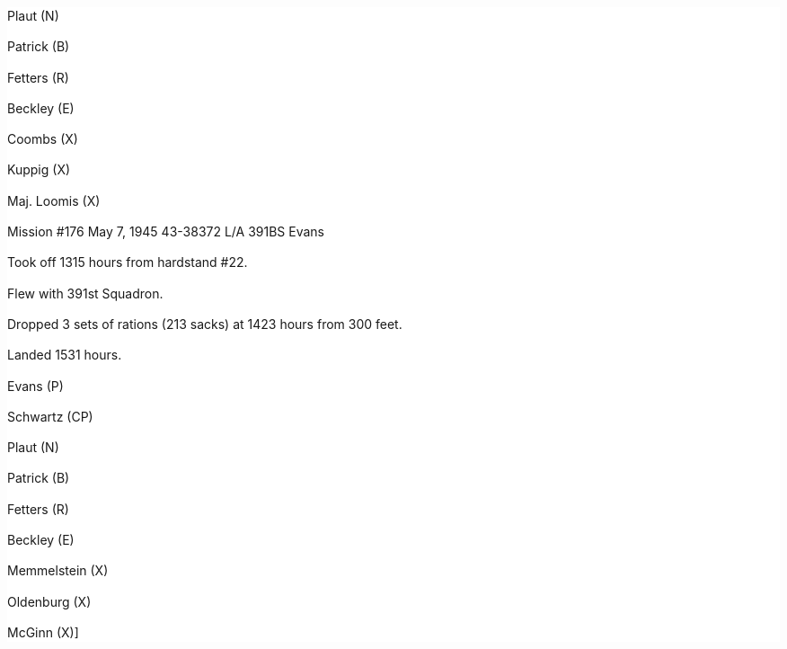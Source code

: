 Plaut (N)

Patrick (B)

Fetters (R)

Beckley (E)

Coombs (X)

Kuppig (X)

Maj. Loomis (X)

Mission #176 May 7, 1945 43-38372 L/A 391BS Evans

Took off 1315 hours from hardstand #22.

Flew with 391st Squadron.

Dropped 3 sets of rations (213 sacks) at 1423 hours from 300
feet.

Landed 1531 hours.

Evans (P)

Schwartz (CP)

Plaut (N)

Patrick (B)

Fetters (R)

Beckley (E)

Memmelstein (X)

Oldenburg (X)  

McGinn (X)]




